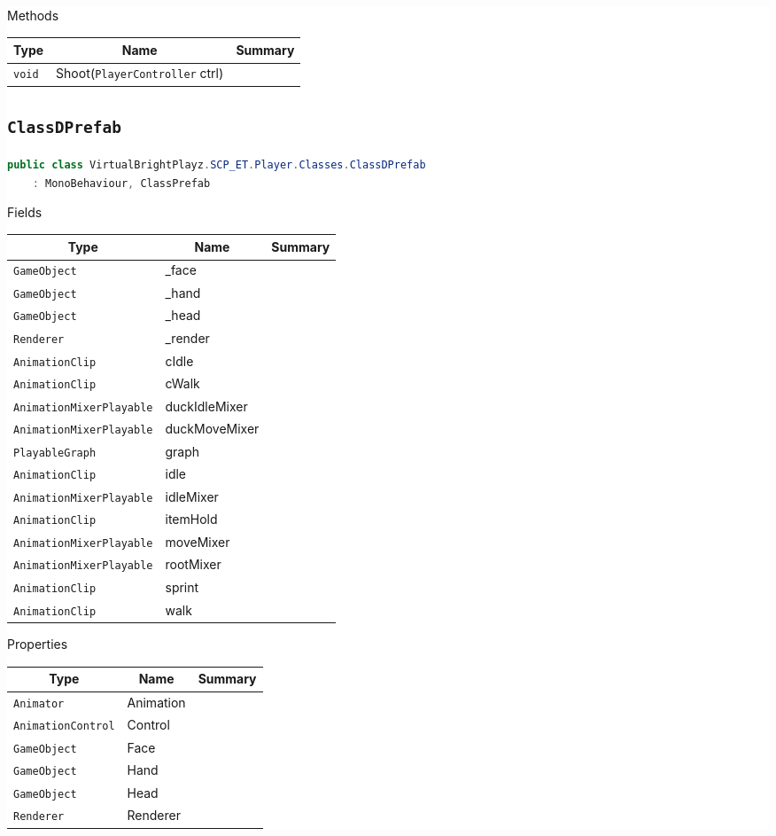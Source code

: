 
Methods

| Type | Name | Summary | 
| --- | --- | --- | 
| `void` | Shoot(`PlayerController` ctrl) |  | 


## `ClassDPrefab`

```csharp
public class VirtualBrightPlayz.SCP_ET.Player.Classes.ClassDPrefab
    : MonoBehaviour, ClassPrefab

```

Fields

| Type | Name | Summary | 
| --- | --- | --- | 
| `GameObject` | _face |  | 
| `GameObject` | _hand |  | 
| `GameObject` | _head |  | 
| `Renderer` | _render |  | 
| `AnimationClip` | cIdle |  | 
| `AnimationClip` | cWalk |  | 
| `AnimationMixerPlayable` | duckIdleMixer |  | 
| `AnimationMixerPlayable` | duckMoveMixer |  | 
| `PlayableGraph` | graph |  | 
| `AnimationClip` | idle |  | 
| `AnimationMixerPlayable` | idleMixer |  | 
| `AnimationClip` | itemHold |  | 
| `AnimationMixerPlayable` | moveMixer |  | 
| `AnimationMixerPlayable` | rootMixer |  | 
| `AnimationClip` | sprint |  | 
| `AnimationClip` | walk |  | 


Properties

| Type | Name | Summary | 
| --- | --- | --- | 
| `Animator` | Animation |  | 
| `AnimationControl` | Control |  | 
| `GameObject` | Face |  | 
| `GameObject` | Hand |  | 
| `GameObject` | Head |  | 
| `Renderer` | Renderer |  | 
